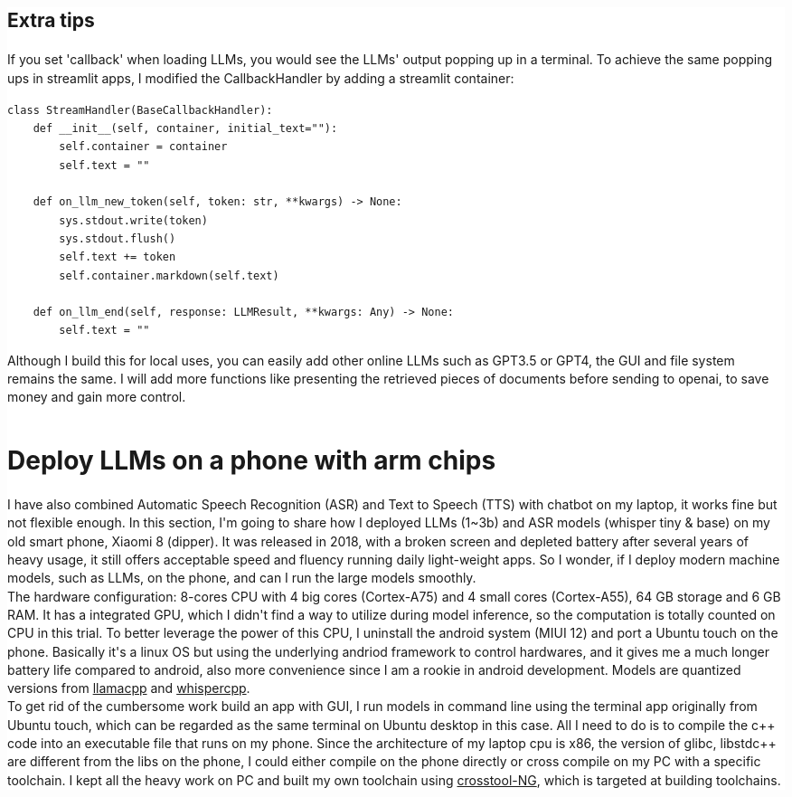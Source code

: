 </code></pre>

Extra tips
------

If you set 'callback' when loading LLMs, you would see the LLMs' output popping up in a terminal. To achieve the same popping ups in streamlit apps, I modified the CallbackHandler by adding a streamlit container:
<pre><code class="python">class StreamHandler(BaseCallbackHandler):
    def __init__(self, container, initial_text=""):
        self.container = container
        self.text = ""

    def on_llm_new_token(self, token: str, **kwargs) -> None:
        sys.stdout.write(token)
        sys.stdout.flush()
        self.text += token           
        self.container.markdown(self.text)

    def on_llm_end(self, response: LLMResult, **kwargs: Any) -> None:
        self.text = ""
</code></pre>

Although I build this for local uses, you can easily add other online LLMs such as GPT3.5 or GPT4, the GUI and file system remains the same. I will add more functions like presenting the retrieved pieces of documents before sending to openai, to save money and gain more control.

Deploy LLMs on a phone with arm chips
======
I have also combined Automatic Speech Recognition (ASR) and Text to Speech (TTS) with chatbot on my laptop, it works fine but not flexible enough. In this section, I'm going to share how I deployed LLMs (1~3b) and ASR models (whisper tiny & base) on my old smart phone, Xiaomi 8 (dipper). It was released in 2018, with a broken screen and depleted battery after several years of heavy usage, it still offers acceptable speed and fluency running daily light-weight apps. So I wonder, if I deploy modern machine models, such as LLMs, on the phone, and can I run the large models smoothly.<br>
The hardware configuration: 8-cores CPU with 4 big cores (Cortex-A75) and 4 small cores (Cortex-A55), 64 GB storage and 6 GB RAM. It has a integrated GPU, which I didn't find a way to utilize during model inference, so the computation is totally counted on CPU in this trial. To better leverage the power of this CPU, I uninstall the android system (MIUI 12) and port a Ubuntu touch on the phone. Basically it's a linux OS but using the underlying andriod framework to control hardwares, and it gives me a much longer battery life compared to android, also more convenience since I am a rookie in android development. Models are quantized versions from [llamacpp](https://github.com/ggerganov/llama.cpp) and [whispercpp](https://github.com/ggerganov/whisper.cpp).<br>
To get rid of the cumbersome work build an app with GUI, I run models in command line using the terminal app originally from Ubuntu touch, which can be regarded as the same terminal on Ubuntu desktop in this case. All I need to do is to compile the c++ code into an executable file that runs on my phone. Since the architecture of my laptop cpu is x86, the version of glibc, libstdc++ are different from the libs on the phone, I could either compile on the phone directly or cross compile on my PC with a specific toolchain. I kept all the heavy work on PC and built my own toolchain using [crosstool-NG](https://crosstool-ng.github.io/docs/), which is targeted at building toolchains. <br>
